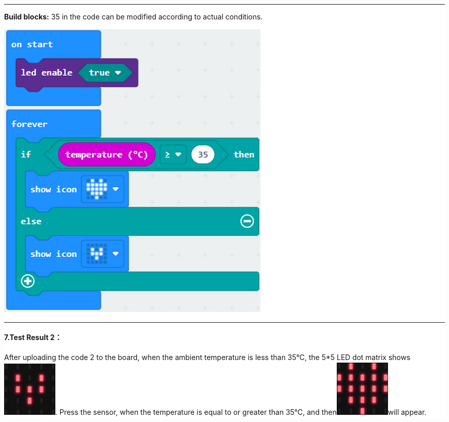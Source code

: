 ------

**Build blocks:** 35 in the code can be modified according to actual conditions. 

![img](img/k45.png)

------



#### 7.Test Result 2：

After uploading the code 2 to the board, when the ambient temperature is less than 35℃, the 5*5 LED dot matrix shows![img](img/k46.png). Press the sensor, when the temperature is equal to or greater than 35℃, and then![img](img/k47.png)will appear.
